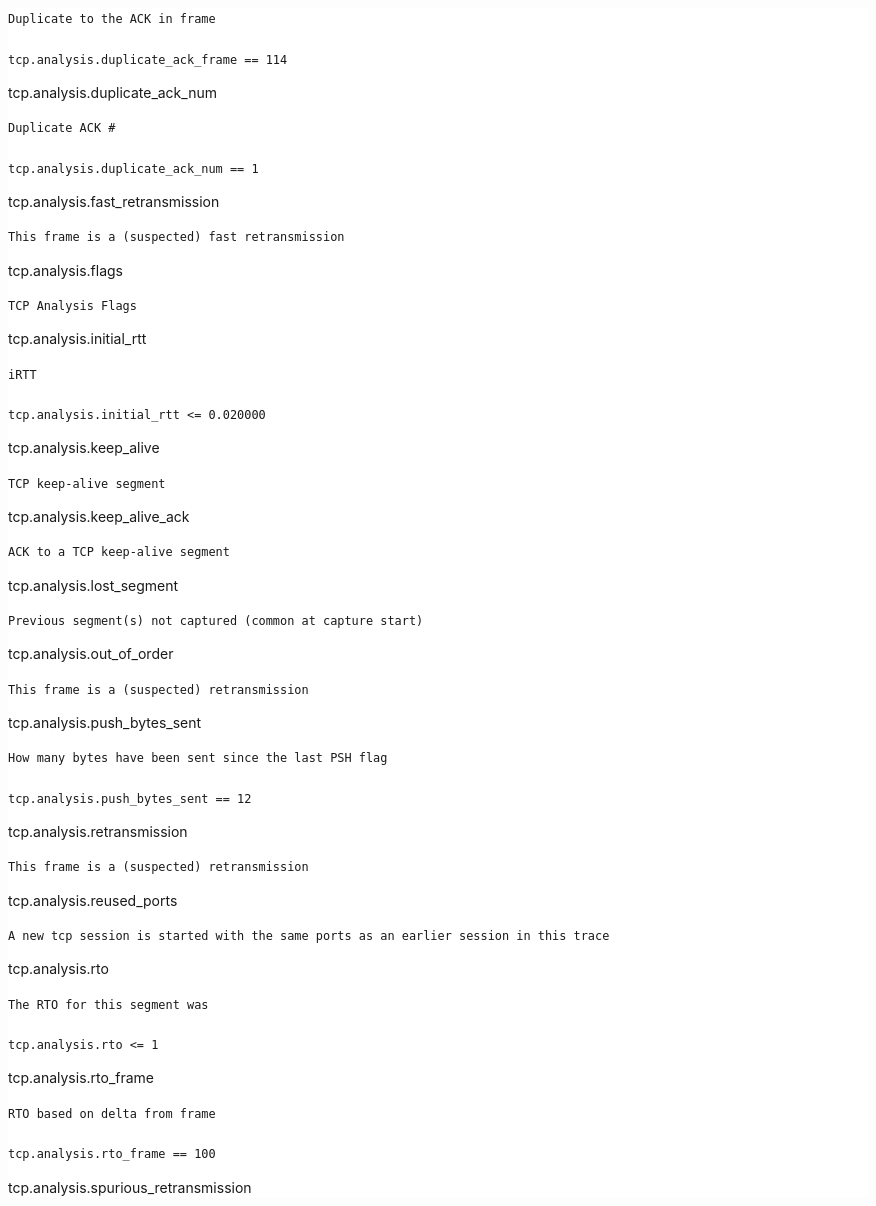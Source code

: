 ```
Duplicate to the ACK in frame

tcp.analysis.duplicate_ack_frame == 114
```
tcp.analysis.duplicate_ack_num
```
Duplicate ACK #

tcp.analysis.duplicate_ack_num == 1
```
tcp.analysis.fast_retransmission
```
This frame is a (suspected) fast retransmission
```
tcp.analysis.flags
```
TCP Analysis Flags
```
tcp.analysis.initial_rtt
```
iRTT

tcp.analysis.initial_rtt <= 0.020000
```
tcp.analysis.keep_alive
```
TCP keep-alive segment
```
tcp.analysis.keep_alive_ack
```
ACK to a TCP keep-alive segment
```
tcp.analysis.lost_segment
```
Previous segment(s) not captured (common at capture start)
```
tcp.analysis.out_of_order
```
This frame is a (suspected) retransmission
```
tcp.analysis.push_bytes_sent
```
How many bytes have been sent since the last PSH flag

tcp.analysis.push_bytes_sent == 12
```
tcp.analysis.retransmission
```
This frame is a (suspected) retransmission
```
tcp.analysis.reused_ports
```
A new tcp session is started with the same ports as an earlier session in this trace
```
tcp.analysis.rto
```
The RTO for this segment was

tcp.analysis.rto <= 1
```
tcp.analysis.rto_frame
```
RTO based on delta from frame

tcp.analysis.rto_frame == 100
```
tcp.analysis.spurious_retransmission
```
```
